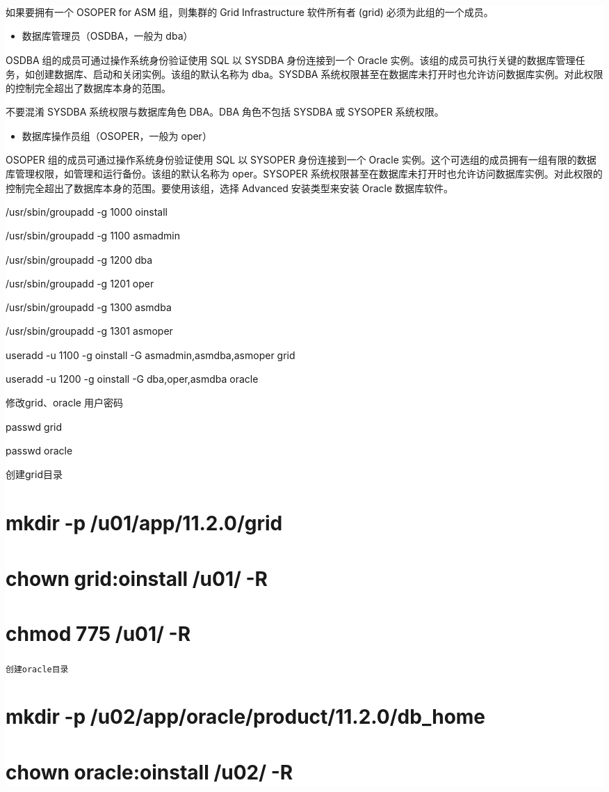 如果要拥有一个 OSOPER for ASM 组，则集群的 Grid Infrastructure 软件所有者 (grid) 必须为此组的一个成员。

  * 数据库管理员（OSDBA，一般为 dba） 

OSDBA 组的成员可通过操作系统身份验证使用 SQL 以 SYSDBA 身份连接到一个 Oracle
实例。该组的成员可执行关键的数据库管理任务，如创建数据库、启动和关闭实例。该组的默认名称为 dba。SYSDBA
系统权限甚至在数据库未打开时也允许访问数据库实例。对此权限的控制完全超出了数据库本身的范围。

不要混淆 SYSDBA 系统权限与数据库角色 DBA。DBA 角色不包括 SYSDBA 或 SYSOPER 系统权限。

  * 数据库操作员组（OSOPER，一般为 oper） 

OSOPER 组的成员可通过操作系统身份验证使用 SQL 以 SYSOPER 身份连接到一个 Oracle
实例。这个可选组的成员拥有一组有限的数据库管理权限，如管理和运行备份。该组的默认名称为 oper。SYSOPER
系统权限甚至在数据库未打开时也允许访问数据库实例。对此权限的控制完全超出了数据库本身的范围。要使用该组，选择 Advanced 安装类型来安装 Oracle
数据库软件。

/usr/sbin/groupadd -g 1000 oinstall

/usr/sbin/groupadd -g 1100 asmadmin

/usr/sbin/groupadd -g 1200 dba

/usr/sbin/groupadd -g 1201 oper

/usr/sbin/groupadd -g 1300 asmdba

/usr/sbin/groupadd -g 1301 asmoper

useradd -u 1100 -g oinstall -G asmadmin,asmdba,asmoper grid

useradd -u 1200 -g oinstall -G dba,oper,asmdba oracle

修改grid、oracle 用户密码

passwd grid

passwd oracle

创建grid目录

# mkdir -p /u01/app/11.2.0/grid

# chown grid:oinstall /u01/ -R

# chmod 775 /u01/ -R

    
    
    创建oracle目录

# mkdir -p /u02/app/oracle/product/11.2.0/db_home

# chown oracle:oinstall /u02/ -R

